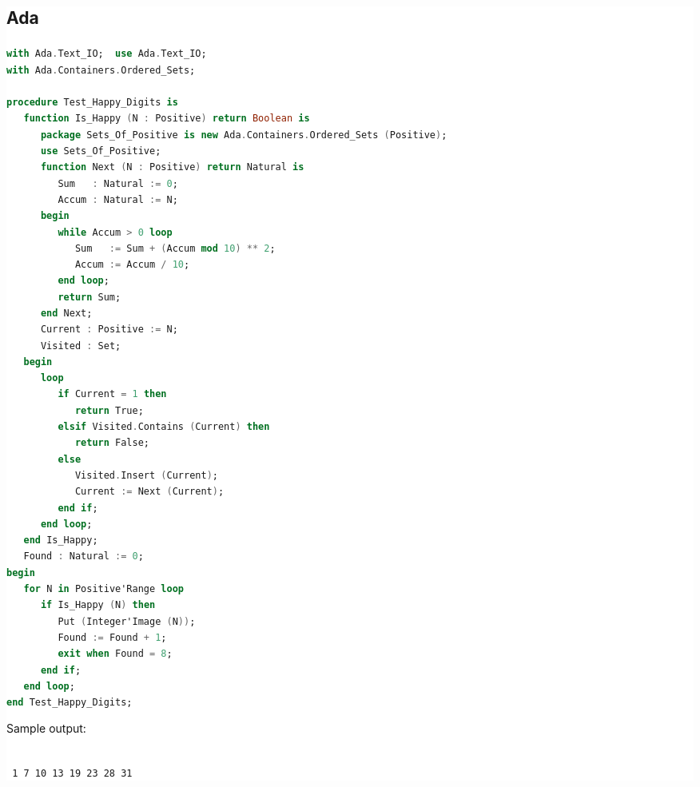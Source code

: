 

## Ada


```Ada
with Ada.Text_IO;  use Ada.Text_IO;
with Ada.Containers.Ordered_Sets;

procedure Test_Happy_Digits is
   function Is_Happy (N : Positive) return Boolean is
      package Sets_Of_Positive is new Ada.Containers.Ordered_Sets (Positive);
      use Sets_Of_Positive;
      function Next (N : Positive) return Natural is
         Sum   : Natural := 0;
         Accum : Natural := N;
      begin
         while Accum > 0 loop
            Sum   := Sum + (Accum mod 10) ** 2;
            Accum := Accum / 10;
         end loop;
         return Sum;
      end Next;
      Current : Positive := N;
      Visited : Set;
   begin
      loop
         if Current = 1 then
            return True;
         elsif Visited.Contains (Current) then
            return False;
         else
            Visited.Insert (Current);
            Current := Next (Current);
         end if;
      end loop;
   end Is_Happy;
   Found : Natural := 0;
begin
   for N in Positive'Range loop
      if Is_Happy (N) then
         Put (Integer'Image (N));
         Found := Found + 1;
         exit when Found = 8;
      end if;
   end loop;
end Test_Happy_Digits;
```

Sample output:

```txt

 1 7 10 13 19 23 28 31

```
